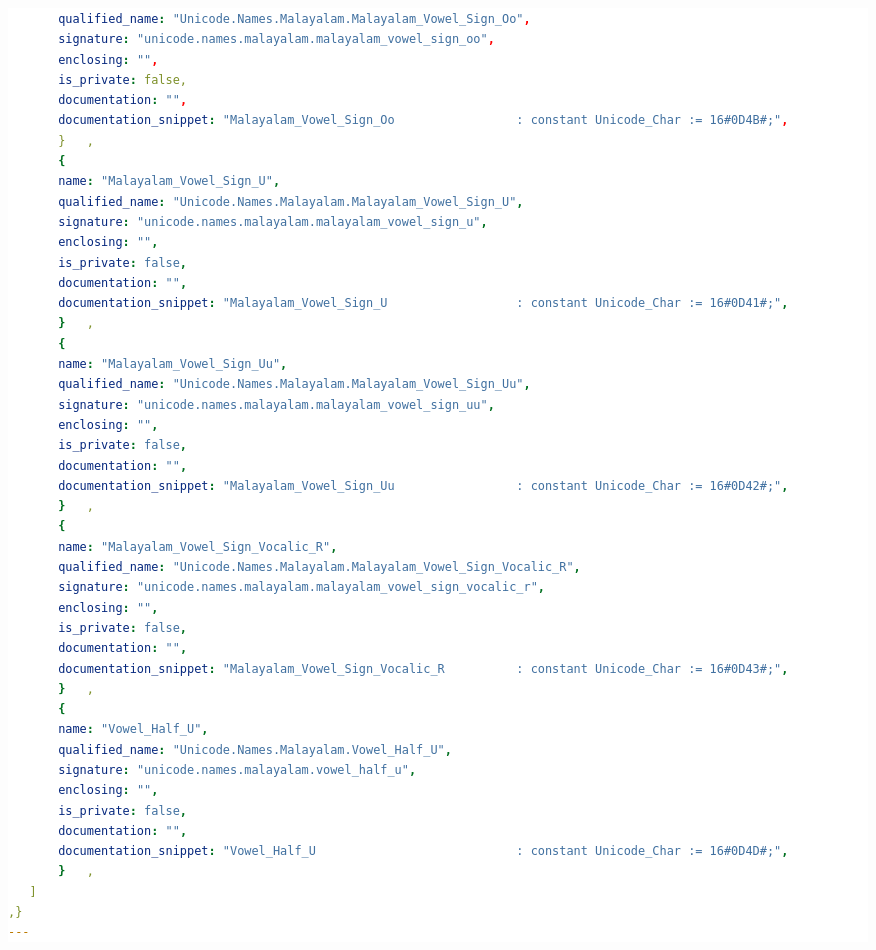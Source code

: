 ```yaml
       qualified_name: "Unicode.Names.Malayalam.Malayalam_Vowel_Sign_Oo",
       signature: "unicode.names.malayalam.malayalam_vowel_sign_oo",
       enclosing: "",
       is_private: false,
       documentation: "",
       documentation_snippet: "Malayalam_Vowel_Sign_Oo                 : constant Unicode_Char := 16#0D4B#;",
       }   ,
       {
       name: "Malayalam_Vowel_Sign_U",
       qualified_name: "Unicode.Names.Malayalam.Malayalam_Vowel_Sign_U",
       signature: "unicode.names.malayalam.malayalam_vowel_sign_u",
       enclosing: "",
       is_private: false,
       documentation: "",
       documentation_snippet: "Malayalam_Vowel_Sign_U                  : constant Unicode_Char := 16#0D41#;",
       }   ,
       {
       name: "Malayalam_Vowel_Sign_Uu",
       qualified_name: "Unicode.Names.Malayalam.Malayalam_Vowel_Sign_Uu",
       signature: "unicode.names.malayalam.malayalam_vowel_sign_uu",
       enclosing: "",
       is_private: false,
       documentation: "",
       documentation_snippet: "Malayalam_Vowel_Sign_Uu                 : constant Unicode_Char := 16#0D42#;",
       }   ,
       {
       name: "Malayalam_Vowel_Sign_Vocalic_R",
       qualified_name: "Unicode.Names.Malayalam.Malayalam_Vowel_Sign_Vocalic_R",
       signature: "unicode.names.malayalam.malayalam_vowel_sign_vocalic_r",
       enclosing: "",
       is_private: false,
       documentation: "",
       documentation_snippet: "Malayalam_Vowel_Sign_Vocalic_R          : constant Unicode_Char := 16#0D43#;",
       }   ,
       {
       name: "Vowel_Half_U",
       qualified_name: "Unicode.Names.Malayalam.Vowel_Half_U",
       signature: "unicode.names.malayalam.vowel_half_u",
       enclosing: "",
       is_private: false,
       documentation: "",
       documentation_snippet: "Vowel_Half_U                            : constant Unicode_Char := 16#0D4D#;",
       }   ,
   ]
,}
---
```

